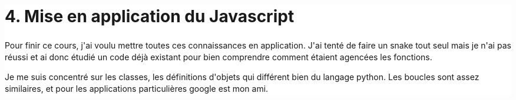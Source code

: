 # 4. Mise en application du Javascript
Pour finir ce cours, j'ai voulu mettre toutes ces connaissances en application. J'ai tenté de faire un snake tout seul mais je n'ai pas réussi et ai donc étudié un code déjà existant pour bien comprendre comment étaient agencées les fonctions.

Je me suis concentré sur les classes, les définitions d'objets qui différent bien du langage python. Les boucles sont assez similaires, et pour les applications particulières google est mon ami.